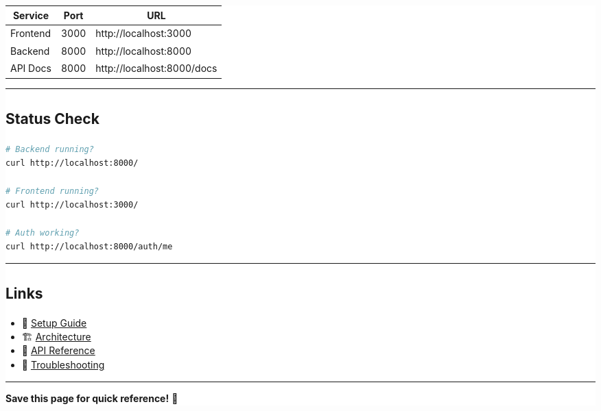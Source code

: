 | Service  | Port | URL                        |
| -------- | ---- | -------------------------- |
| Frontend | 3000 | http://localhost:3000      |
| Backend  | 8000 | http://localhost:8000      |
| API Docs | 8000 | http://localhost:8000/docs |

---

## Status Check

```bash
# Backend running?
curl http://localhost:8000/

# Frontend running?
curl http://localhost:3000/

# Auth working?
curl http://localhost:8000/auth/me
```

---

## Links

- 📖 [Setup Guide](./SETUP_GUIDE.md)
- 🏗️ [Architecture](./ARCHITECTURE.md)
- 📡 [API Reference](./API_REFERENCE.md)
- 🐛 [Troubleshooting](./TROUBLESHOOTING.md)

---

**Save this page for quick reference!** 📌
